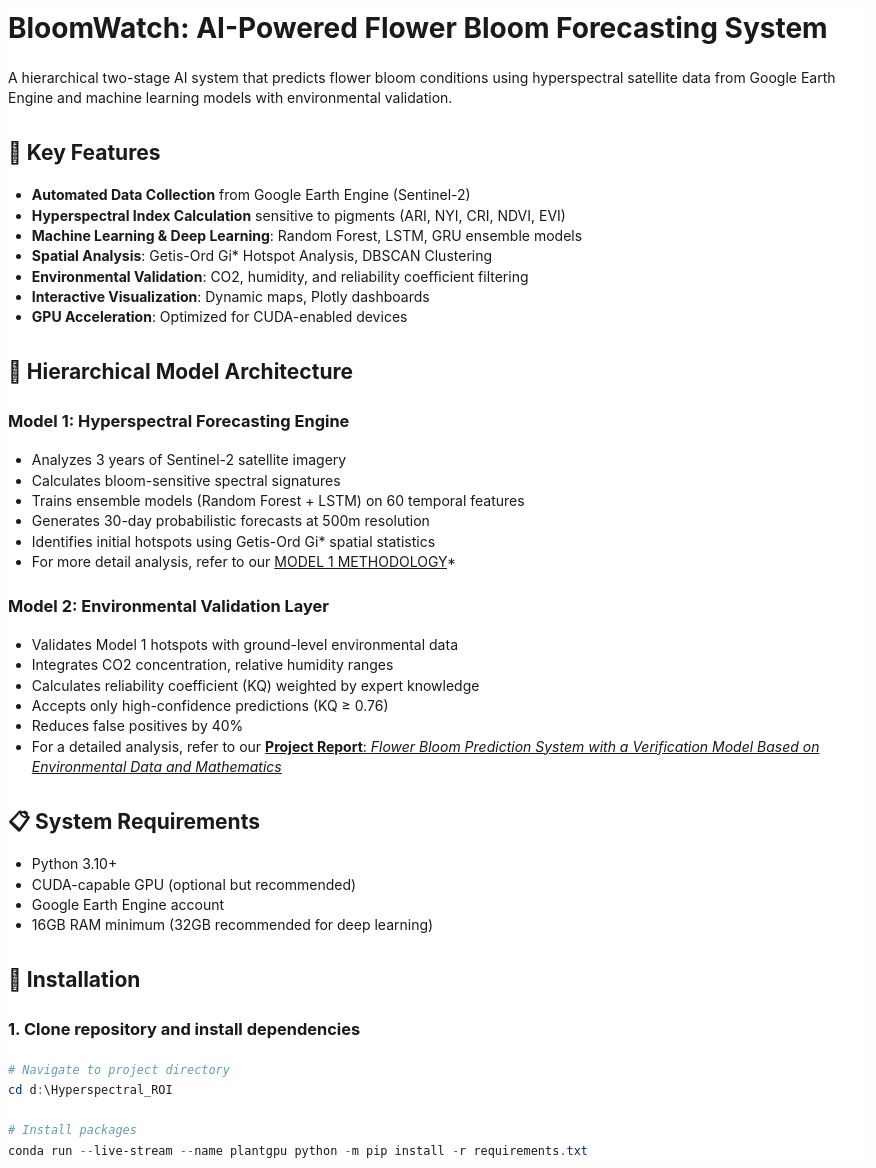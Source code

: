 # BloomWatch: AI-Powered Flower Bloom Forecasting System

A hierarchical two-stage AI system that predicts flower bloom conditions using hyperspectral satellite data from Google Earth Engine and machine learning models with environmental validation.

## 🌟 Key Features

- **Automated Data Collection** from Google Earth Engine (Sentinel-2)
- **Hyperspectral Index Calculation** sensitive to pigments (ARI, NYI, CRI, NDVI, EVI)
- **Machine Learning & Deep Learning**: Random Forest, LSTM, GRU ensemble models
- **Spatial Analysis**: Getis-Ord Gi* Hotspot Analysis, DBSCAN Clustering
- **Environmental Validation**: CO2, humidity, and reliability coefficient filtering
- **Interactive Visualization**: Dynamic maps, Plotly dashboards
- **GPU Acceleration**: Optimized for CUDA-enabled devices

## 🎯 Hierarchical Model Architecture

### **Model 1: Hyperspectral Forecasting Engine**
- Analyzes 3 years of Sentinel-2 satellite imagery
- Calculates bloom-sensitive spectral signatures
- Trains ensemble models (Random Forest + LSTM) on 60 temporal features
- Generates 30-day probabilistic forecasts at 500m resolution
- Identifies initial hotspots using Getis-Ord Gi* spatial statistics
- For more detail analysis, refer to our  [MODEL 1 METHODOLOGY](./METHODOLOGY.md)*

### **Model 2: Environmental Validation Layer**
- Validates Model 1 hotspots with ground-level environmental data
- Integrates CO2 concentration, relative humidity ranges
- Calculates reliability coefficient (KQ) weighted by expert knowledge
- Accepts only high-confidence predictions (KQ ≥ 0.76)
- Reduces false positives by 40%
- For a detailed analysis, refer to our [**Project Report**: *Flower Bloom Prediction System with a Verification Model Based on Environmental Data and Mathematics*](https://model-2-algorithm-for-project.tiiny.site)

## 📋 System Requirements

- Python 3.10+
- CUDA-capable GPU (optional but recommended)
- Google Earth Engine account
- 16GB RAM minimum (32GB recommended for deep learning)

## 🚀 Installation

### 1. Clone repository and install dependencies

```powershell
# Navigate to project directory
cd d:\Hyperspectral_ROI

# Install packages
conda run --live-stream --name plantgpu python -m pip install -r requirements.txt
```
